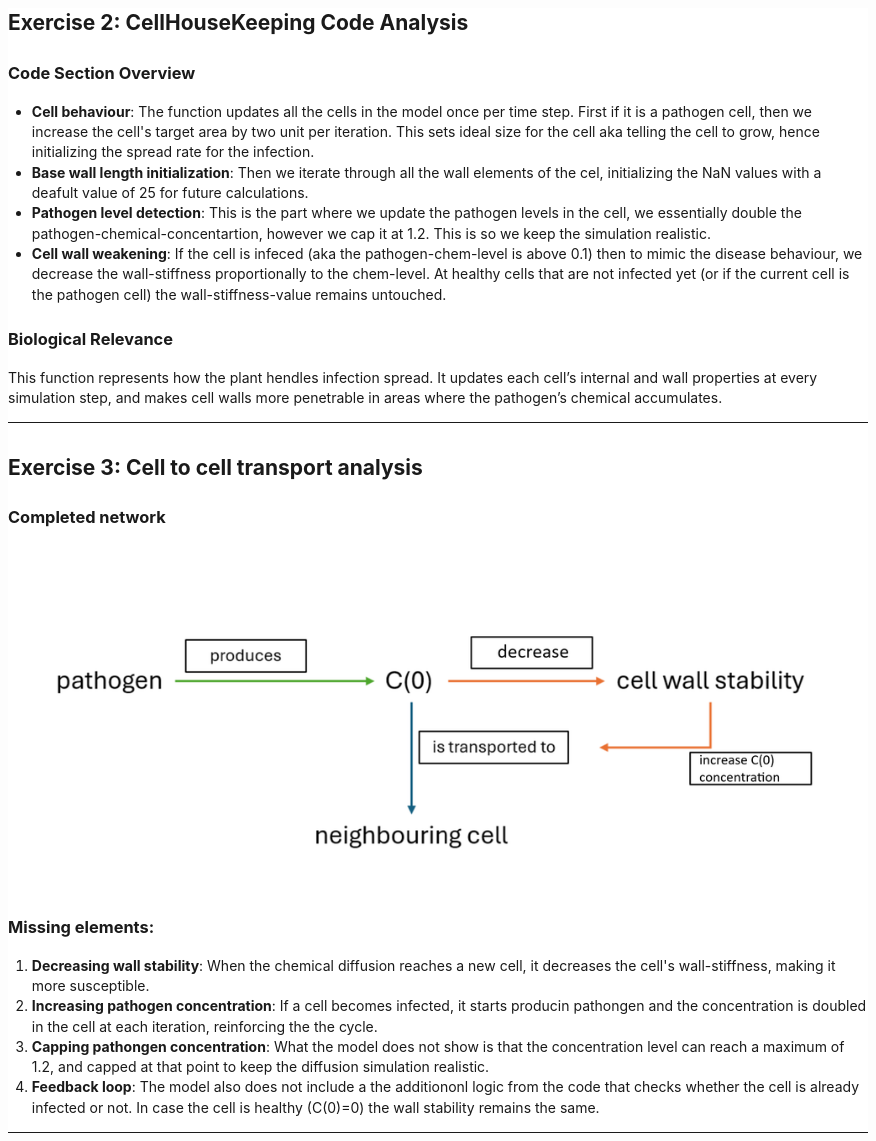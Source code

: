 
## Exercise 2: CellHouseKeeping Code Analysis

### Code Section Overview
- **Cell behaviour**: The function updates all the cells in the model once per time step. First if it is a pathogen cell, then we increase the cell's target area by two unit per iteration. This sets ideal size for the cell aka telling the cell to grow, hence initializing the spread rate for the infection.
- **Base wall length initialization**: Then we iterate through all the wall elements of the cel, initializing the NaN values with a deafult value of 25 for future calculations.
- **Pathogen level detection**: This is the part where we update the pathogen levels in the cell, we essentially double the pathogen-chemical-concentartion, however we cap it at 1.2. This is so we keep the simulation realistic.
- **Cell wall weakening**: If the cell is infeced (aka the pathogen-chem-level is above 0.1) then to mimic the disease behaviour, we decrease the wall-stiffness proportionally to the chem-level. At healthy cells that are not infected yet (or if the current cell is the pathogen cell) the wall-stiffness-value remains untouched.


### Biological Relevance
This function represents how the plant hendles infection spread. It updates each cell’s internal and wall properties at every simulation step, and makes cell walls more penetrable in areas where the pathogen’s chemical accumulates.

---

## Exercise 3: Cell to cell transport analysis

### Completed network
![Network](network_completed.png)

### Missing elements:
1. **Decreasing wall stability**: When the chemical diffusion reaches a new cell, it decreases the cell's wall-stiffness, making it more susceptible.
2. **Increasing pathogen concentration**: If a cell becomes infected, it starts producin pathongen and the concentration is doubled in the cell at each iteration, reinforcing the the cycle.
3. **Capping pathongen concentration**: What the model does not show is that the concentration level can reach a maximum of 1.2, and capped at that point to keep the diffusion simulation realistic.
4. **Feedback loop**: The model also does not include a the additiononl logic from the code that checks whether the cell is already infected or not. In case the cell is healthy (C(0)=0) the wall stability remains the same.

---